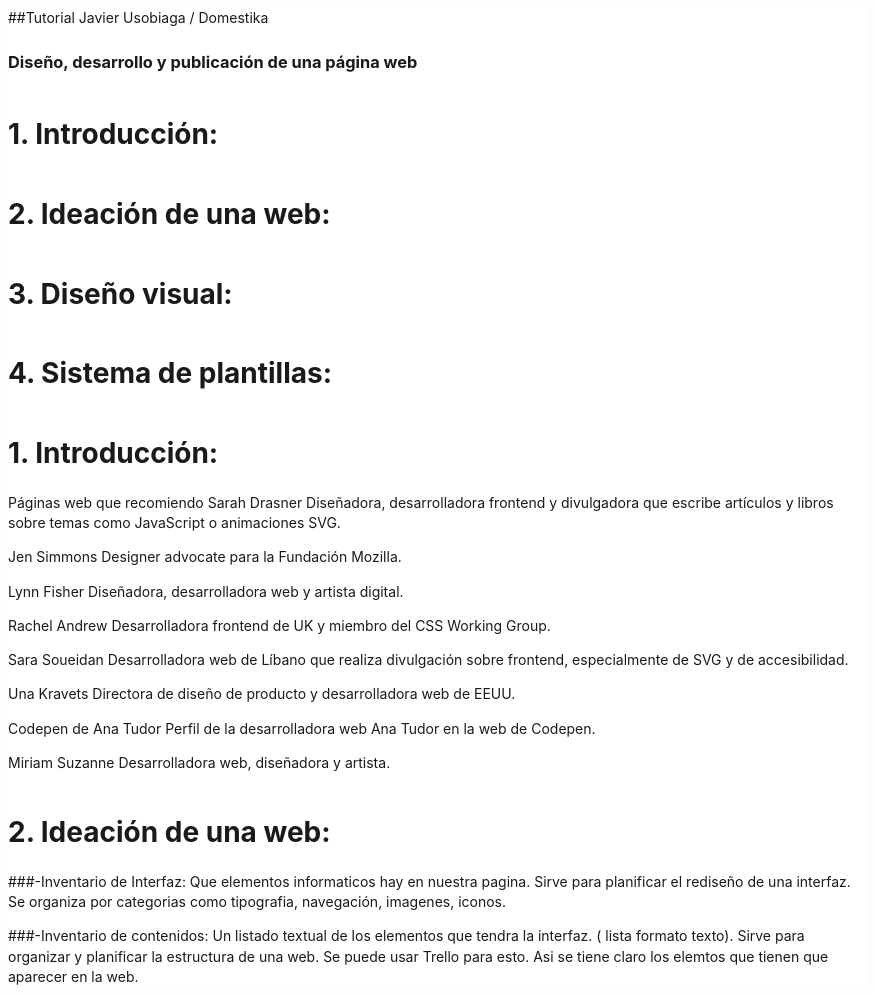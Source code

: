 ##Tutorial  Javier Usobiaga / Domestika

### Diseño, desarrollo y publicación de una página web


# 1. Introducción:
# 2. Ideación de una web:
# 3. Diseño visual:
# 4. Sistema de plantillas:

# 1. Introducción:

Páginas web que recomiendo
Sarah Drasner
Diseñadora, desarrolladora frontend y divulgadora que escribe artículos y libros sobre temas como JavaScript o animaciones SVG.

Jen Simmons
Designer advocate para la Fundación Mozilla.

Lynn Fisher
Diseñadora, desarrolladora web y artista digital.

Rachel Andrew
Desarrolladora frontend de UK y miembro del CSS Working Group.

Sara Soueidan
Desarrolladora web de Líbano que realiza divulgación sobre frontend, especialmente de SVG y de accesibilidad.

Una Kravets
Directora de diseño de producto y desarrolladora web de EEUU.

Codepen de Ana Tudor
Perfil de la desarrolladora web Ana Tudor en la web de Codepen.

Miriam Suzanne
Desarrolladora web, diseñadora y artista.


# 2. Ideación de una web:

###-Inventario de Interfaz:
Que elementos informaticos hay en nuestra pagina.
Sirve para planificar el rediseño de una interfaz.
Se organiza por categorias como tipografia, navegación, imagenes, iconos.

###-Inventario de contenidos: 
Un listado textual de los elementos que tendra la interfaz. ( lista formato texto).
Sirve para organizar y planificar la estructura de una web.
Se puede usar Trello para esto. Asi se tiene claro los elemtos que tienen que aparecer en la web.
